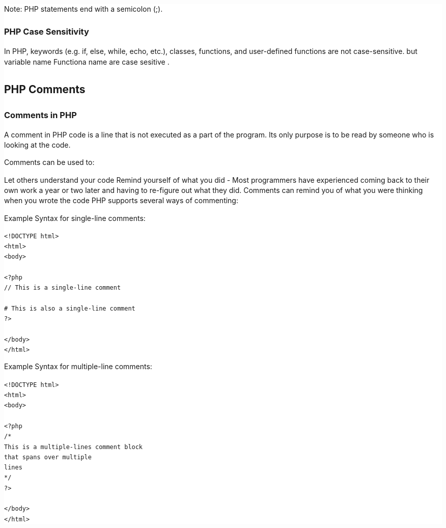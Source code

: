 Note: PHP statements end with a semicolon (;).

### PHP Case Sensitivity
In PHP, keywords (e.g. if, else, while, echo, etc.), classes, functions, and user-defined functions are not case-sensitive.
but variable name Functiona name are case sesitive .

## PHP Comments

### Comments in PHP
A comment in PHP code is a line that is not executed as a part of the program. Its only purpose is to be read by someone who is looking at the code.

Comments can be used to:

Let others understand your code
Remind yourself of what you did - Most programmers have experienced coming back to their own work a year or two later and having to re-figure out what they did. Comments can remind you of what you were thinking when you wrote the code
PHP supports several ways of commenting:

Example
Syntax for single-line comments:

```
<!DOCTYPE html>
<html>
<body>

<?php
// This is a single-line comment

# This is also a single-line comment
?>

</body>
</html>

```

Example
Syntax for multiple-line comments:
```
<!DOCTYPE html>
<html>
<body>

<?php
/*
This is a multiple-lines comment block
that spans over multiple
lines
*/
?>

</body>
</html>
```
